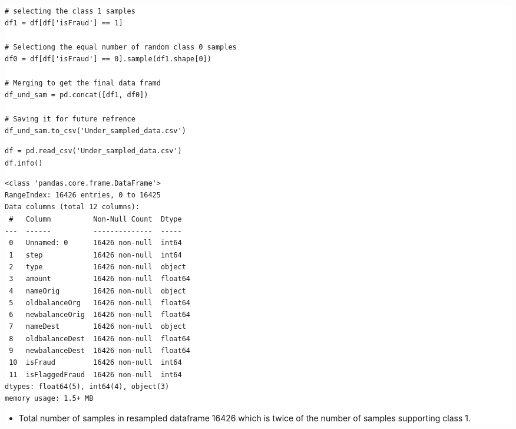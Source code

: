 <div class="sourceCode" id="cb28"><pre class="sourceCode python"><code class="sourceCode python"><span id="cb28-1"><a href="#cb28-1" aria-hidden="true" tabindex="-1"></a><span class="co"># selecting the class 1 samples</span></span>
<span id="cb28-2"><a href="#cb28-2" aria-hidden="true" tabindex="-1"></a>df1 <span class="op">=</span> df[df[<span class="st">&#39;isFraud&#39;</span>] <span class="op">==</span> <span class="dv">1</span>]</span>
<span id="cb28-3"><a href="#cb28-3" aria-hidden="true" tabindex="-1"></a></span>
<span id="cb28-4"><a href="#cb28-4" aria-hidden="true" tabindex="-1"></a><span class="co"># Selectiong the equal number of random class 0 samples</span></span>
<span id="cb28-5"><a href="#cb28-5" aria-hidden="true" tabindex="-1"></a>df0 <span class="op">=</span> df[df[<span class="st">&#39;isFraud&#39;</span>] <span class="op">==</span> <span class="dv">0</span>].sample(df1.shape[<span class="dv">0</span>])</span>
<span id="cb28-6"><a href="#cb28-6" aria-hidden="true" tabindex="-1"></a></span>
<span id="cb28-7"><a href="#cb28-7" aria-hidden="true" tabindex="-1"></a><span class="co"># Merging to get the final data framd</span></span>
<span id="cb28-8"><a href="#cb28-8" aria-hidden="true" tabindex="-1"></a>df_und_sam <span class="op">=</span> pd.concat([df1, df0])</span>
<span id="cb28-9"><a href="#cb28-9" aria-hidden="true" tabindex="-1"></a></span>
<span id="cb28-10"><a href="#cb28-10" aria-hidden="true" tabindex="-1"></a><span class="co"># Saving it for future refrence</span></span>
<span id="cb28-11"><a href="#cb28-11" aria-hidden="true" tabindex="-1"></a>df_und_sam.to_csv(<span class="st">&#39;Under_sampled_data.csv&#39;</span>)</span></code></pre></div>
</div>
<div class="cell code" data-colab="{&quot;base_uri&quot;:&quot;https://localhost:8080/&quot;}" id="vVGCxgD9OnWg" data-outputId="c90aeac0-3345-4459-ec3e-173cdbe2d133">
<div class="sourceCode" id="cb29"><pre class="sourceCode python"><code class="sourceCode python"><span id="cb29-1"><a href="#cb29-1" aria-hidden="true" tabindex="-1"></a>df <span class="op">=</span> pd.read_csv(<span class="st">&#39;Under_sampled_data.csv&#39;</span>)</span>
<span id="cb29-2"><a href="#cb29-2" aria-hidden="true" tabindex="-1"></a>df.info()</span></code></pre></div>
<div class="output stream stdout">
<pre><code>&lt;class &#39;pandas.core.frame.DataFrame&#39;&gt;
RangeIndex: 16426 entries, 0 to 16425
Data columns (total 12 columns):
 #   Column          Non-Null Count  Dtype  
---  ------          --------------  -----  
 0   Unnamed: 0      16426 non-null  int64  
 1   step            16426 non-null  int64  
 2   type            16426 non-null  object 
 3   amount          16426 non-null  float64
 4   nameOrig        16426 non-null  object 
 5   oldbalanceOrg   16426 non-null  float64
 6   newbalanceOrig  16426 non-null  float64
 7   nameDest        16426 non-null  object 
 8   oldbalanceDest  16426 non-null  float64
 9   newbalanceDest  16426 non-null  float64
 10  isFraud         16426 non-null  int64  
 11  isFlaggedFraud  16426 non-null  int64  
dtypes: float64(5), int64(4), object(3)
memory usage: 1.5+ MB
</code></pre>
</div>
</div>
<div class="cell markdown" id="PAr2YUT_7QT3">
<ul>
<li>Total number of samples in resampled dataframe 16426 which is twice of the number of samples supporting class 1.</li>
</ul>
</div>
<div class="cell code" data-colab="{&quot;height&quot;:345,&quot;base_uri&quot;:&quot;https://localhost:8080/&quot;}" id="nM_CRg99OHGo" data-outputId="281da0ab-9d04-484b-f771-b80312a06f39">